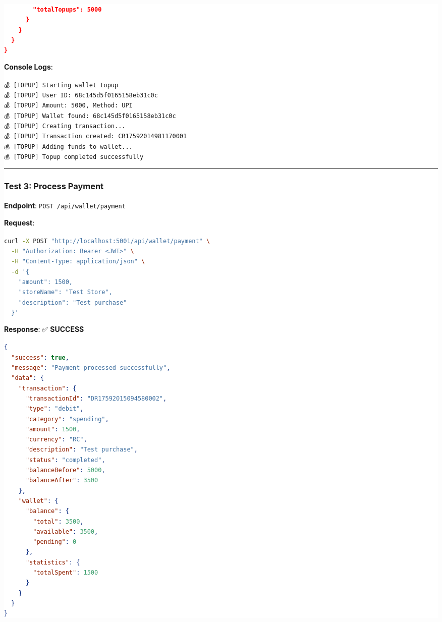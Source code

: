 ```json
        "totalTopups": 5000
      }
    }
  }
}
```

**Console Logs**:
```
💰 [TOPUP] Starting wallet topup
💰 [TOPUP] User ID: 68c145d5f0165158eb31c0c
💰 [TOPUP] Amount: 5000, Method: UPI
💰 [TOPUP] Wallet found: 68c145d5f0165158eb31c0c
💰 [TOPUP] Creating transaction...
💰 [TOPUP] Transaction created: CR17592014981170001
💰 [TOPUP] Adding funds to wallet...
💰 [TOPUP] Topup completed successfully
```

---

### Test 3: Process Payment

**Endpoint**: `POST /api/wallet/payment`

**Request**:
```bash
curl -X POST "http://localhost:5001/api/wallet/payment" \
  -H "Authorization: Bearer <JWT>" \
  -H "Content-Type: application/json" \
  -d '{
    "amount": 1500,
    "storeName": "Test Store",
    "description": "Test purchase"
  }'
```

**Response**: ✅ **SUCCESS**
```json
{
  "success": true,
  "message": "Payment processed successfully",
  "data": {
    "transaction": {
      "transactionId": "DR17592015094580002",
      "type": "debit",
      "category": "spending",
      "amount": 1500,
      "currency": "RC",
      "description": "Test purchase",
      "status": "completed",
      "balanceBefore": 5000,
      "balanceAfter": 3500
    },
    "wallet": {
      "balance": {
        "total": 3500,
        "available": 3500,
        "pending": 0
      },
      "statistics": {
        "totalSpent": 1500
      }
    }
  }
}
```